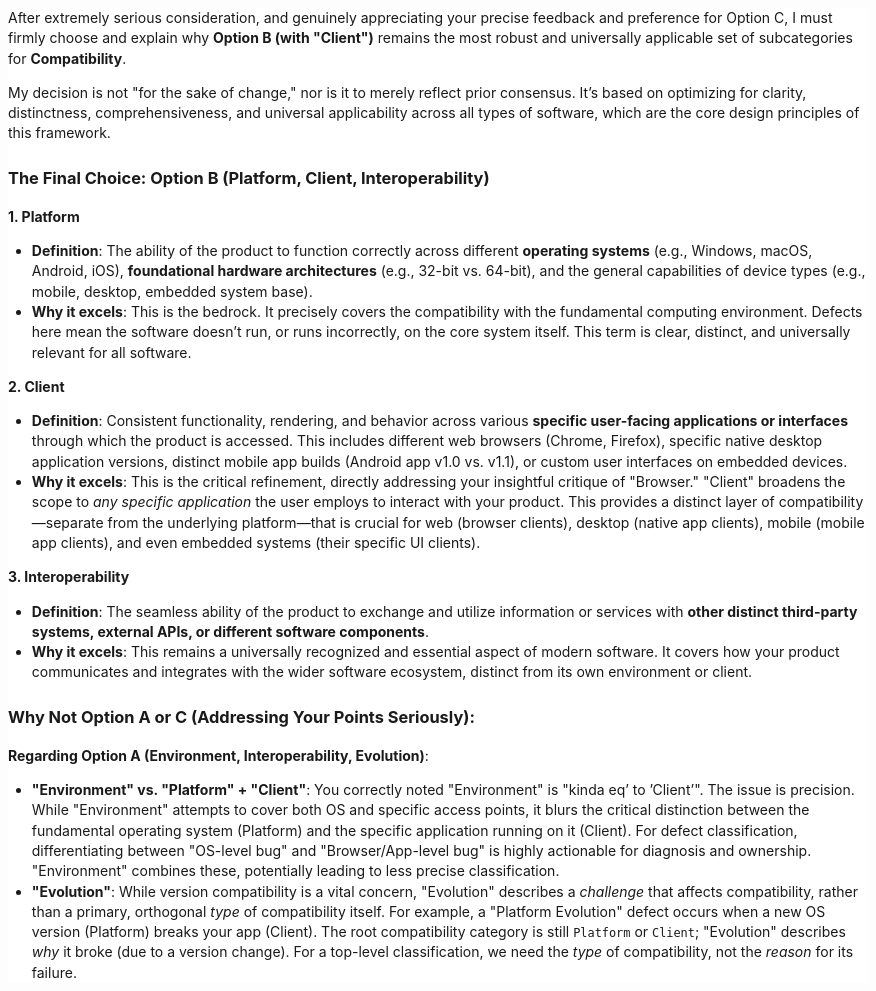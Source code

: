 After extremely serious consideration, and genuinely appreciating your precise feedback and preference for Option C, I must firmly choose and explain why **Option B (with "Client")** remains the most robust and universally applicable set of subcategories for **Compatibility**.

My decision is not "for the sake of change," nor is it to merely reflect prior consensus. It’s based on optimizing for clarity, distinctness, comprehensiveness, and universal applicability across all types of software, which are the core design principles of this framework.

### The Final Choice: Option B (Platform, Client, Interoperability)
**1. Platform**
* **Definition**: The ability of the product to function correctly across different **operating systems** (e.g., Windows, macOS, Android, iOS), **foundational hardware architectures** (e.g., 32-bit vs. 64-bit), and the general capabilities of device types (e.g., mobile, desktop, embedded system base).
* **Why it excels**: This is the bedrock. It precisely covers the compatibility with the fundamental computing environment. Defects here mean the software doesn’t run, or runs incorrectly, on the core system itself. This term is clear, distinct, and universally relevant for all software.

**2. Client**
* **Definition**: Consistent functionality, rendering, and behavior across various **specific user-facing applications or interfaces** through which the product is accessed. This includes different web browsers (Chrome, Firefox), specific native desktop application versions, distinct mobile app builds (Android app v1.0 vs. v1.1), or custom user interfaces on embedded devices.
* **Why it excels**: This is the critical refinement, directly addressing your insightful critique of "Browser." "Client" broadens the scope to *any specific application* the user employs to interact with your product. This provides a distinct layer of compatibility—separate from the underlying platform—that is crucial for web (browser clients), desktop (native app clients), mobile (mobile app clients), and even embedded systems (their specific UI clients).

**3. Interoperability**
* **Definition**: The seamless ability of the product to exchange and utilize information or services with **other distinct third-party systems, external APIs, or different software components**.
* **Why it excels**: This remains a universally recognized and essential aspect of modern software. It covers how your product communicates and integrates with the wider software ecosystem, distinct from its own environment or client.

### Why Not Option A or C (Addressing Your Points Seriously):
**Regarding Option A (Environment, Interoperability, Evolution)**:
* **"Environment" vs. "Platform" + "Client"**: You correctly noted "Environment" is "kinda eq’ to ’Client’". The issue is precision. While "Environment" attempts to cover both OS and specific access points, it blurs the critical distinction between the fundamental operating system (Platform) and the specific application running on it (Client). For defect classification, differentiating between "OS-level bug" and "Browser/App-level bug" is highly actionable for diagnosis and ownership. "Environment" combines these, potentially leading to less precise classification.
* **"Evolution"**: While version compatibility is a vital concern, "Evolution" describes a *challenge* that affects compatibility, rather than a primary, orthogonal *type* of compatibility itself. For example, a "Platform Evolution" defect occurs when a new OS version (Platform) breaks your app (Client). The root compatibility category is still `Platform` or `Client`; "Evolution" describes *why* it broke (due to a version change). For a top-level classification, we need the *type* of compatibility, not the *reason* for its failure.
